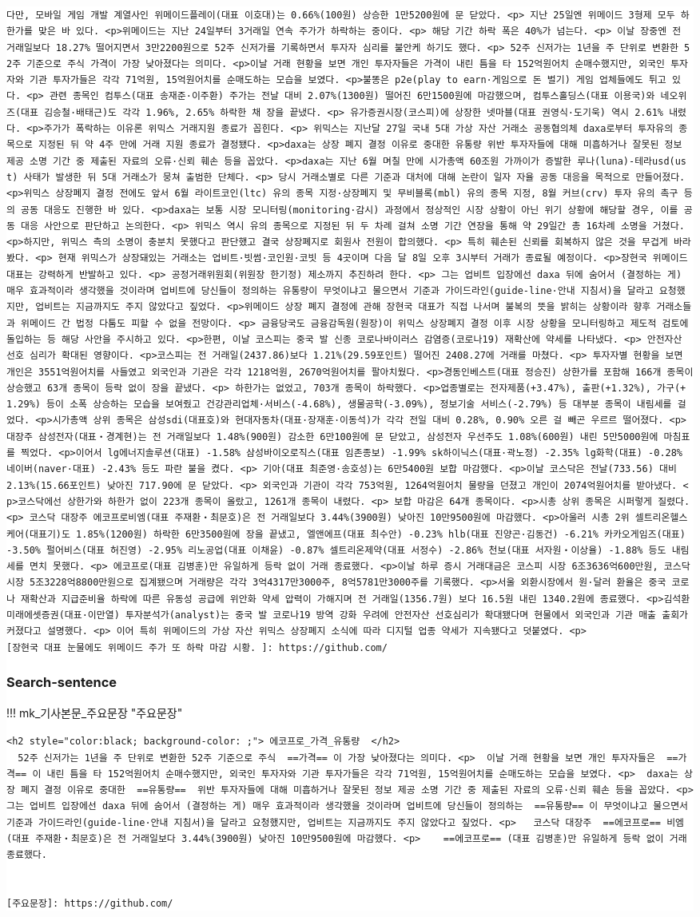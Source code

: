     다만, 모바일 게임 개발 계열사인 위메이드플레이(대표 이호대)는 0.66%(100원) 상승한 1만5200원에 문 닫았다. <p> 지난 25일엔 위메이드 3형제 모두 하한가를 맞은 바 있다. <p>위메이드는 지난 24일부터 3거래일 연속 주가가 하락하는 중이다. <p> 해당 기간 하락 폭은 40%가 넘는다. <p> 이날 장중엔 전 거래일보다 18.27% 떨어지면서 3만2200원으로 52주 신저가를 기록하면서 투자자 심리를 불안케 하기도 했다. <p> 52주 신저가는 1년을 주 단위로 변환한 52주 기준으로 주식 가격이 가장 낮아졌다는 의미다. <p>이날 거래 현황을 보면 개인 투자자들은 가격이 내린 틈을 타 152억원어치 순매수했지만, 외국인 투자자와 기관 투자가들은 각각 71억원, 15억원어치를 순매도하는 모습을 보였다. <p>불똥은 p2e(play to earn·게임으로 돈 벌기) 게임 업체들에도 튀고 있다. <p> 관련 종목인 컴투스(대표 송재준·이주환) 주가는 전날 대비 2.07%(1300원) 떨어진 6만1500원에 마감했으며, 컴투스홀딩스(대표 이용국)와 네오위즈(대표 김승철·배태근)도 각각 1.96%, 2.65% 하락한 채 장을 끝냈다. <p> 유가증권시장(코스피)에 상장한 넷마블(대표 권영식·도기욱) 역시 2.61% 내렸다. <p>주가가 폭락하는 이유론 위믹스 거래지원 종료가 꼽힌다. <p> 위믹스는 지난달 27일 국내 5대 가상 자산 거래소 공동협의체 daxa로부터 투자유의 종목으로 지정된 뒤 약 4주 만에 거래 지원 종료가 결정됐다. <p>daxa는 상장 폐지 결정 이유로 중대한 유통량 위반 투자자들에 대해 미흡하거나 잘못된 정보 제공 소명 기간 중 제출된 자료의 오류·신뢰 훼손 등을 꼽았다. <p>daxa는 지난 6월 며칠 만에 시가총액 60조원 가까이가 증발한 루나(luna)-테라usd(ust) 사태가 발생한 뒤 5대 거래소가 뭉쳐 출범한 단체다. <p> 당시 거래소별로 다른 기준과 대처에 대해 논란이 일자 자율 공동 대응을 목적으로 만들어졌다. <p>위믹스 상장폐지 결정 전에도 앞서 6월 라이트코인(ltc) 유의 종목 지정·상장폐지 및 무비블록(mbl) 유의 종목 지정, 8월 커브(crv) 투자 유의 촉구 등의 공동 대응도 진행한 바 있다. <p>daxa는 보통 시장 모니터링(monitoring·감시) 과정에서 정상적인 시장 상황이 아닌 위기 상황에 해당할 경우, 이를 공동 대응 사안으로 판단하고 논의한다. <p> 위믹스 역시 유의 종목으로 지정된 뒤 두 차례 걸쳐 소명 기간 연장을 통해 약 29일간 총 16차례 소명을 거쳤다. <p>하지만, 위믹스 측의 소명이 충분치 못했다고 판단했고 결국 상장폐지로 회원사 전원이 합의했다. <p> 특히 훼손된 신뢰를 회복하지 않은 것을 무겁게 바라봤다. <p> 현재 위믹스가 상장돼있는 거래소는 업비트·빗썸·코인원·코빗 등 4곳이며 다음 달 8일 오후 3시부터 거래가 종료될 예정이다. <p>장현국 위메이드 대표는 강력하게 반발하고 있다. <p> 공정거래위원회(위원장 한기정) 제소까지 추진하려 한다. <p> 그는 업비트 입장에선 daxa 뒤에 숨어서 (결정하는 게) 매우 효과적이라 생각했을 것이라며 업비트에 당신들이 정의하는 유통량이 무엇이냐고 물으면서 기준과 가이드라인(guide-line·안내 지침서)을 달라고 요청했지만, 업비트는 지금까지도 주지 않았다고 짚었다. <p>위메이드 상장 폐지 결정에 관해 장현국 대표가 직접 나서며 불복의 뜻을 밝히는 상황이라 향후 거래소들과 위메이드 간 법정 다툼도 피할 수 없을 전망이다. <p> 금융당국도 금융감독원(원장)이 위믹스 상장폐지 결정 이후 시장 상황을 모니터링하고 제도적 검토에 돌입하는 등 해당 사안을 주시하고 있다. <p>한편, 이날 코스피는 중국 발 신종 코로나바이러스 감염증(코로나19) 재확산에 약세를 나타냈다. <p> 안전자산 선호 심리가 확대된 영향이다. <p>코스피는 전 거래일(2437.86)보다 1.21%(29.59포인트) 떨어진 2408.27에 거래를 마쳤다. <p> 투자자별 현황을 보면 개인은 3551억원어치를 사들였고 외국인과 기관은 각각 1218억원, 2670억원어치를 팔아치웠다. <p>경동인베스트(대표 정승진) 상한가를 포함해 166개 종목이 상승했고 63개 종목이 등락 없이 장을 끝냈다. <p> 하한가는 없었고, 703개 종목이 하락했다. <p>업종별로는 전자제품(+3.47%), 출판(+1.32%), 가구(+1.29%) 등이 소폭 상승하는 모습을 보여줬고 건강관리업체·서비스(-4.68%), 생물공학(-3.09%), 정보기술 서비스(-2.79%) 등 대부분 종목이 내림세를 걸었다. <p>시가총액 상위 종목은 삼성sdi(대표호)와 현대자동차(대표·장재훈·이동석)가 각각 전일 대비 0.28%, 0.90% 오른 걸 빼곤 우르르 떨어졌다. <p> 대장주 삼성전자(대표‧경계현)는 전 거래일보다 1.48%(900원) 감소한 6만100원에 문 닫았고, 삼성전자 우선주도 1.08%(600원) 내린 5만5000원에 마침표를 찍었다. <p>이어서 lg에너지솔루션(대표) -1.58% 삼성바이오로직스(대표 임존종보) -1.99% sk하이닉스(대표·곽노정) -2.35% lg화학(대표) -0.28% 네이버(naver·대표) -2.43% 등도 파란 불을 켰다. <p> 기아(대표 최준영·송호성)는 6만5400원 보합 마감했다. <p>이날 코스닥은 전날(733.56) 대비 2.13%(15.66포인트) 낮아진 717.90에 문 닫았다. <p> 외국인과 기관이 각각 753억원, 1264억원어치 물량을 던졌고 개인이 2074억원어치를 받아냈다. <p>코스닥에선 상한가와 하한가 없이 223개 종목이 올랐고, 1261개 종목이 내렸다. <p> 보합 마감은 64개 종목이다. <p>시총 상위 종목은 시퍼렇게 질렸다. <p> 코스닥 대장주 에코프로비엠(대표 주재환‧최문호)은 전 거래일보다 3.44%(3900원) 낮아진 10만9500원에 마감했다. <p>아울러 시총 2위 셀트리온헬스케어(대표기)도 1.85%(1200원) 하락한 6만3500원에 장을 끝냈고, 엘앤에프(대표 최수안) -0.23% hlb(대표 진양곤·김동건) -6.21% 카카오게임즈(대표) -3.50% 펄어비스(대표 허진영) -2.95% 리노공업(대표 이채윤) -0.87% 셀트리온제약(대표 서정수) -2.86% 천보(대표 서자원‧이상율) -1.88% 등도 내림세를 면치 못했다. <p> 에코프로(대표 김병훈)만 유일하게 등락 없이 거래 종료했다. <p>이날 하루 증시 거래대금은 코스피 시장 6조3636억600만원, 코스닥 시장 5조3228억8800만원으로 집계됐으며 거래량은 각각 3억4317만3000주, 8억5781만3000주를 기록했다. <p>서울 외환시장에서 원·달러 환율은 중국 코로나 재확산과 지급준비율 하락에 따른 유동성 공급에 위안화 약세 압력이 가해지며 전 거래일(1356.7원) 보다 16.5원 내린 1340.2원에 종료했다. <p>김석환 미래에셋증권(대표·이만열) 투자분석가(analyst)는 중국 발 코로나19 방역 강화 우려에 안전자산 선호심리가 확대됐다며 현물에서 외국인과 기관 매출 출회가 커졌다고 설명했다. <p> 이어 특히 위메이드의 가상 자산 위믹스 상장폐지 소식에 따라 디지털 업종 약세가 지속됐다고 덧붙였다. <p>  
    [장현국 대표 눈물에도 위메이드 주가 또 하락 마감 시황. ]: https://github.com/
            
### Search-sentence
!!! mk_기사본문_주요문장 "주요문장"
    

    <h2 style="color:black; background-color: ;"> 에코프로_가격_유통량  </h2>
      52주 신저가는 1년을 주 단위로 변환한 52주 기준으로 주식  ==가격== 이 가장 낮아졌다는 의미다. <p>  이날 거래 현황을 보면 개인 투자자들은  ==가격== 이 내린 틈을 타 152억원어치 순매수했지만, 외국인 투자자와 기관 투자가들은 각각 71억원, 15억원어치를 순매도하는 모습을 보였다. <p>  daxa는 상장 폐지 결정 이유로 중대한  ==유통량==  위반 투자자들에 대해 미흡하거나 잘못된 정보 제공 소명 기간 중 제출된 자료의 오류·신뢰 훼손 등을 꼽았다. <p>   그는 업비트 입장에선 daxa 뒤에 숨어서 (결정하는 게) 매우 효과적이라 생각했을 것이라며 업비트에 당신들이 정의하는  ==유통량== 이 무엇이냐고 물으면서 기준과 가이드라인(guide-line·안내 지침서)을 달라고 요청했지만, 업비트는 지금까지도 주지 않았다고 짚었다. <p>   코스닥 대장주  ==에코프로== 비엠(대표 주재환‧최문호)은 전 거래일보다 3.44%(3900원) 낮아진 10만9500원에 마감했다. <p>    ==에코프로== (대표 김병훈)만 유일하게 등락 없이 거래 종료했다. 
    
      
    [주요문장]: https://github.com/
            

[a1]: ../posts/images/에코프로_가격_유통량/table_changerate_20230328-19.png 
[a2]: ../posts/images/에코프로_가격_유통량/2_nan_caputure_canvasContainer-EJTYN_I9.png 
[a3]: ../posts/images/에코프로_가격_유통량/fundmental_fundmental_20230328-19.png 
[a4]: ../posts/images/에코프로_가격_유통량/3_nan_caputure_canvasContainer-EJTYN_I9.png 
[a5]: ../posts/images/에코프로_가격_유통량/1_nan_caputure_tv-economic-calendar.png 
[a6]: ../posts/images/에코프로_가격_유통량/LRup_에코프로_12_minute240_150_80_25.png 
[a7]: ../posts/images/에코프로_가격_유통량/table_desc_20230328-19.png 
[a8]: ../posts/images/에코프로_가격_유통량/0_tradingview-chart_caputure_chart-markup-table.png 
[Insiders]: ../readme.md
[list]: #list-syntax
[block syntax]: #block-syntax
[Insiders]: ../readme.md
[list]: #list-syntax
[block syntax]: #block-syntax
[Insiders]: ../readme.md
[list]: #list-syntax
[block syntax]: #block-syntax
[Insiders]: ../readme.md
[list]: #list-syntax
[block syntax]: #block-syntax
[Insiders]: ../readme.md
[list]: #list-syntax
[block syntax]: #block-syntax
[Insiders]: ../readme.md
[list]: #list-syntax
[block syntax]: #block-syntax
[Insiders]: ../readme.md
[list]: #list-syntax
[block syntax]: #block-syntax